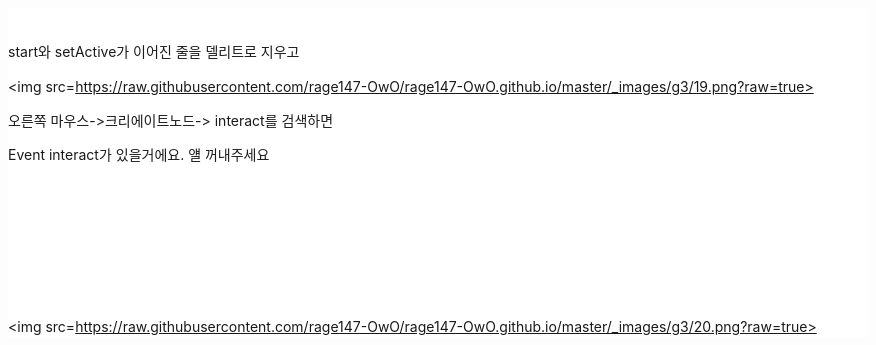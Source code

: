 ​

start와 setActive가 이어진 줄을 델리트로 지우고


<img src=https://raw.githubusercontent.com/rage147-OwO/rage147-OwO.github.io/master/_images/g3/19.png?raw=true>


오른쪽 마우스->크리에이트노드-> interact를 검색하면

Event interact가 있을거에요. 얠 꺼내주세요

​

​

​

​


<img src=https://raw.githubusercontent.com/rage147-OwO/rage147-OwO.github.io/master/_images/g3/20.png?raw=true>

